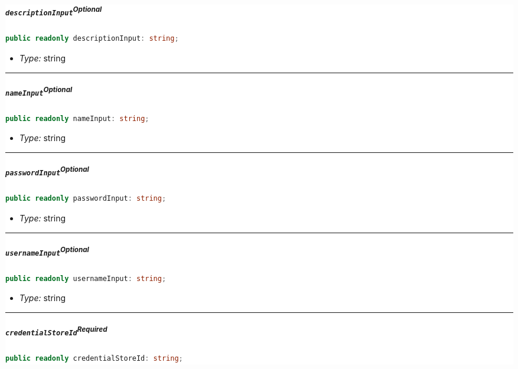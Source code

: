 
##### `descriptionInput`<sup>Optional</sup> <a name="descriptionInput" id="@cdktf/provider-boundary.credentialUsernamePassword.CredentialUsernamePassword.property.descriptionInput"></a>

```typescript
public readonly descriptionInput: string;
```

- *Type:* string

---

##### `nameInput`<sup>Optional</sup> <a name="nameInput" id="@cdktf/provider-boundary.credentialUsernamePassword.CredentialUsernamePassword.property.nameInput"></a>

```typescript
public readonly nameInput: string;
```

- *Type:* string

---

##### `passwordInput`<sup>Optional</sup> <a name="passwordInput" id="@cdktf/provider-boundary.credentialUsernamePassword.CredentialUsernamePassword.property.passwordInput"></a>

```typescript
public readonly passwordInput: string;
```

- *Type:* string

---

##### `usernameInput`<sup>Optional</sup> <a name="usernameInput" id="@cdktf/provider-boundary.credentialUsernamePassword.CredentialUsernamePassword.property.usernameInput"></a>

```typescript
public readonly usernameInput: string;
```

- *Type:* string

---

##### `credentialStoreId`<sup>Required</sup> <a name="credentialStoreId" id="@cdktf/provider-boundary.credentialUsernamePassword.CredentialUsernamePassword.property.credentialStoreId"></a>

```typescript
public readonly credentialStoreId: string;
```
